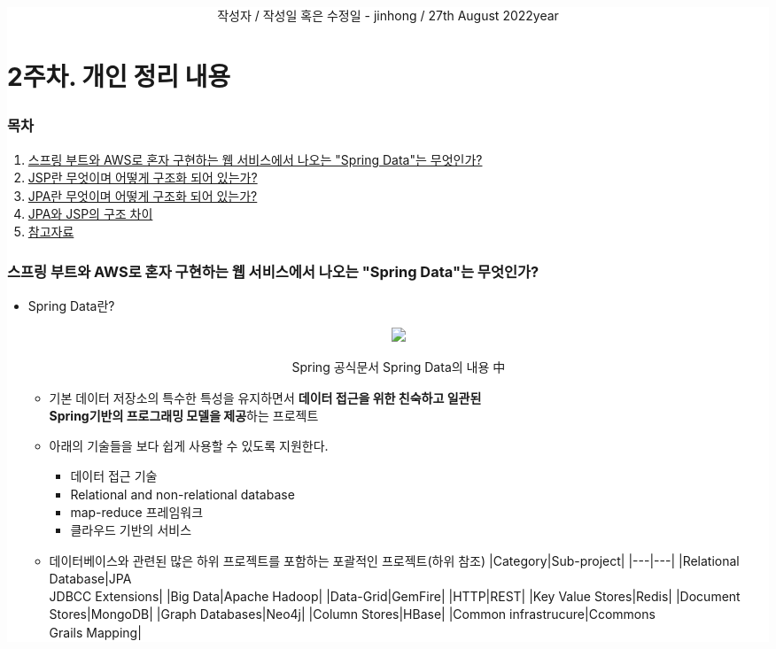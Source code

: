 <div align="center">
  작성자 / 작성일 혹은 수정일 - jinhong / 27th August 2022year
</div>

# 2주차. 개인 정리 내용

### 목차
1. [스프링 부트와 AWS로 혼자 구현하는 웹 서비스에서 나오는 "Spring Data"는 무엇인가?](https://github.com/hongcoding94/Web_Service_Study/blob/53a7d6cd7c9692cf31769ea97074f3946980ea79/%EB%AC%B8%EC%84%9C%20%EC%A0%95%EB%A6%AC/week2/jinhong.md#%EC%8A%A4%ED%94%84%EB%A7%81-%EB%B6%80%ED%8A%B8%EC%99%80-aws%EB%A1%9C-%ED%98%BC%EC%9E%90-%EA%B5%AC%ED%98%84%ED%95%98%EB%8A%94-%EC%9B%B9-%EC%84%9C%EB%B9%84%EC%8A%A4%EC%97%90%EC%84%9C-%EB%82%98%EC%98%A4%EB%8A%94-spring-data%EB%8A%94-%EB%AC%B4%EC%97%87%EC%9D%B8%EA%B0%80)
2. [JSP란 무엇이며 어떻게 구조화 되어 있는가?](https://github.com/hongcoding94/Web_Service_Study/blob/53a7d6cd7c9692cf31769ea97074f3946980ea79/%EB%AC%B8%EC%84%9C%20%EC%A0%95%EB%A6%AC/week2/jinhong.md#jsp%EB%9E%80-%EB%AC%B4%EC%97%87%EC%9D%B4%EB%A9%B0-%EC%96%B4%EB%96%BB%EA%B2%8C-%EA%B5%AC%EC%A1%B0%ED%99%94-%EB%90%98%EC%96%B4-%EC%9E%88%EB%8A%94%EA%B0%80)
3. [JPA란 무엇이며 어떻게 구조화 되어 있는가?](https://github.com/hongcoding94/Web_Service_Study/blob/53a7d6cd7c9692cf31769ea97074f3946980ea79/%EB%AC%B8%EC%84%9C%20%EC%A0%95%EB%A6%AC/week2/jinhong.md#jpa%EB%9E%80-%EB%AC%B4%EC%97%87%EC%9D%B4%EB%A9%B0-%EC%96%B4%EB%96%BB%EA%B2%8C-%EA%B5%AC%EC%A1%B0%ED%99%94-%EB%90%98%EC%96%B4-%EC%9E%88%EB%8A%94%EA%B0%80)
4. [JPA와 JSP의 구조 차이](https://github.com/hongcoding94/Web_Service_Study/blob/53a7d6cd7c9692cf31769ea97074f3946980ea79/%EB%AC%B8%EC%84%9C%20%EC%A0%95%EB%A6%AC/week2/jinhong.md#jpa%EC%99%80-jsp%EC%9D%98-%EA%B5%AC%EC%A1%B0-%EC%B0%A8%EC%9D%B4)
5. [참고자료](https://github.com/hongcoding94/Web_Service_Study/blob/53a7d6cd7c9692cf31769ea97074f3946980ea79/%EB%AC%B8%EC%84%9C%20%EC%A0%95%EB%A6%AC/week2/jinhong.md#%EC%B0%B8%EA%B3%A0%EC%9E%90%EB%A3%8C)

### 스프링 부트와 AWS로 혼자 구현하는 웹 서비스에서 나오는 "Spring Data"는 무엇인가?

- Spring Data란?
  <div align="center">

    <img src="https://user-images.githubusercontent.com/66407386/186048097-4ce6f310-9733-4a58-99ba-f83c2710bdb7.png" width="600" height="" />
    <p>Spring 공식문서 Spring Data의 내용 中</P>
  </div>

    - 기본 데이터 저장소의 특수한 특성을 유지하면서 **데이터 접근을 위한 친숙하고 일관된<br/>Spring기반의 프로그래밍 모델을 제공**하는 프로젝트

    - 아래의 기술들을 보다 쉽게 사용할 수 있도록 지원한다.
        - 데이터 접근 기술
        - Relational and non-relational database
        - map-reduce 프레임워크
        - 클라우드 기반의 서비스

    - 데이터베이스와 관련된 많은 하위 프로젝트를 포함하는 포괄적인 프로젝트(하위 참조)
      |Category|Sub-project|
      |---|---|
      |Relational Database|JPA<br/>JDBCC Extensions|
      |Big Data|Apache Hadoop|
      |Data-Grid|GemFire|
      |HTTP|REST|
      |Key Value Stores|Redis|
      |Document Stores|MongoDB|
      |Graph Databases|Neo4j|
      |Column Stores|HBase|
      |Common infrastrucure|Ccommons<br/>Grails Mapping|
